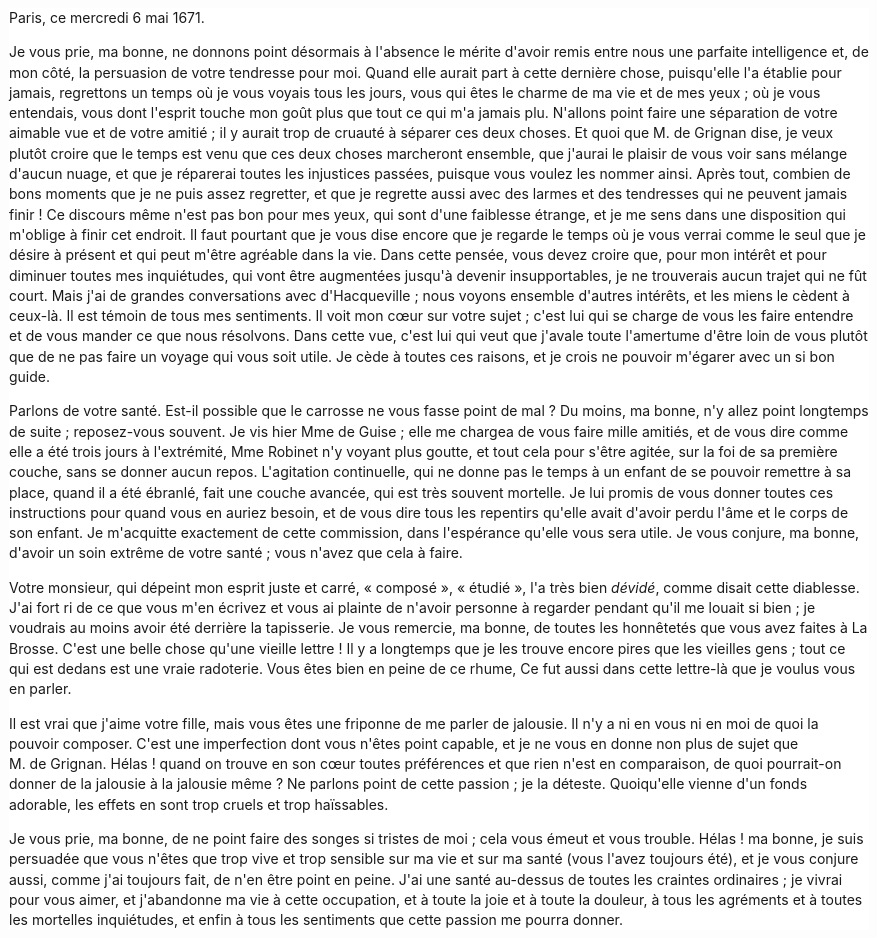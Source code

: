 Paris, ce mercredi 6 mai 1671.

Je vous prie, ma bonne, ne donnons point désormais à l'absence le mérite d'avoir remis entre nous une parfaite intelligence et, de mon côté, la persuasion de votre tendresse pour moi. Quand elle aurait part à cette dernière chose, puisqu'elle l'a établie pour jamais, regrettons un temps où je vous voyais tous les jours, vous qui êtes le charme de ma vie et de mes yeux ; où je vous entendais, vous dont l'esprit touche mon goût plus que tout ce qui m'a jamais plu. N'allons point faire une séparation de votre aimable vue et de votre amitié ; il y aurait trop de cruauté à séparer ces deux choses. Et quoi que M. de Grignan dise, je veux plutôt croire que le temps est venu que ces deux choses marcheront ensemble, que j'aurai le plaisir de vous voir sans mélange d'aucun nuage, et que je réparerai toutes les injustices passées, puisque vous voulez les nommer ainsi. Après tout, combien de bons moments que je ne puis assez regretter, et que je regrette aussi avec des larmes et des tendresses qui ne peuvent jamais finir ! Ce discours même n'est pas bon pour mes yeux, qui sont d'une faiblesse étrange, et je me sens dans une disposition qui m'oblige à finir cet endroit. Il faut pourtant que je vous dise encore que je regarde le temps où je vous verrai comme le seul que je désire à présent et qui peut m'être agréable dans la vie. Dans cette pensée, vous devez croire que, pour mon intérêt et pour diminuer toutes mes inquiétudes, qui vont être augmentées jusqu'à devenir insupportables, je ne trouverais aucun trajet qui ne fût court. Mais j'ai de grandes conversations avec d'Hacqueville ; nous voyons ensemble d'autres intérêts, et les miens le cèdent à ceux-là. Il est témoin de tous mes sentiments. Il voit mon cœur sur votre sujet ; c'est lui qui se charge de vous les faire entendre et de vous mander ce que nous résolvons. Dans cette vue, c'est lui qui veut que j'avale toute l'amertume d'être loin de vous plutôt que de ne pas faire un voyage qui vous soit utile. Je cède à toutes ces raisons, et je crois ne pouvoir m'égarer avec un si bon guide.

Parlons de votre santé. Est-il possible que le carrosse ne vous fasse point de mal ? Du moins, ma bonne, n'y allez point longtemps de suite ; reposez-vous souvent. Je vis hier Mme de Guise ; elle me chargea de vous faire mille amitiés, et de vous dire comme elle a été trois jours à l'extrémité, Mme Robinet n'y voyant plus goutte, et tout cela pour s'être agitée, sur la foi de sa première couche, sans se donner aucun repos. L'agitation continuelle, qui ne donne pas le temps à un enfant de se pouvoir remettre à sa place, quand il a été ébranlé, fait une couche avancée, qui est très souvent mortelle. Je lui promis de vous donner toutes ces instructions pour quand vous en auriez besoin, et de vous dire tous les repentirs qu'elle avait d'avoir perdu l'âme et le corps de son enfant. Je m'acquitte exactement de cette commission, dans l'espérance qu'elle vous sera utile. Je vous conjure, ma bonne, d'avoir un soin extrême de votre santé ; vous n'avez que cela à faire.

Votre monsieur, qui dépeint mon esprit juste et carré, « composé », « étudié », l'a très bien *dévidé*, comme disait cette diablesse. J'ai fort ri de ce que vous m'en écrivez et vous ai plainte de n'avoir personne à regarder pendant qu'il me louait si bien ; je voudrais au moins avoir été derrière la tapisserie. Je vous remercie, ma bonne, de toutes les honnêtetés que vous avez faites à La Brosse. C'est une belle chose qu'une vieille lettre ! Il y a longtemps que je les trouve encore pires que les vieilles gens ; tout ce qui est dedans est une vraie radoterie. Vous êtes bien en peine de ce rhume, Ce fut aussi dans cette lettre-là que je voulus vous en parler.

Il est vrai que j'aime votre fille, mais vous êtes une friponne de me parler de jalousie. Il n'y a ni en vous ni en moi de quoi la pouvoir composer. C'est une imperfection dont vous n'êtes point capable, et je ne vous en donne non plus de sujet que M. de Grignan. Hélas ! quand on trouve en son cœur toutes préférences et que rien n'est en comparaison, de quoi pourrait-on donner de la jalousie à la jalousie même ? Ne parlons point de cette passion ; je la déteste. Quoiqu'elle vienne d'un fonds adorable, les effets en sont trop cruels et trop haïssables.

Je vous prie, ma bonne, de ne point faire des songes si tristes de moi ; cela vous émeut et vous trouble. Hélas ! ma bonne, je suis persuadée que vous n'êtes que trop vive et trop sensible sur ma vie et sur ma santé (vous l'avez toujours été), et je vous conjure aussi, comme j'ai toujours fait, de n'en être point en peine. J'ai une santé au-dessus de toutes les craintes ordinaires ; je vivrai pour vous aimer, et j'abandonne ma vie à cette occupation, et à toute la joie et à toute la douleur, à tous les agréments et à toutes les mortelles inquiétudes, et enfin à tous les sentiments que cette passion me pourra donner.
